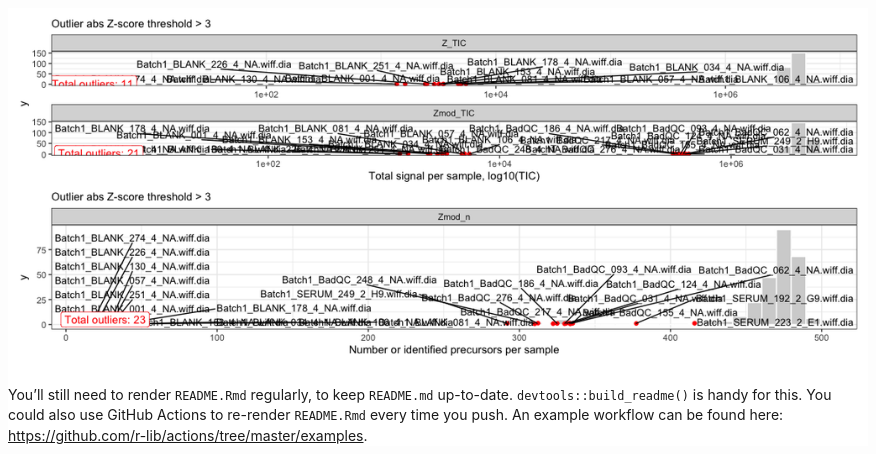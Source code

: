 <img src="man/figures/README-unnamed-chunk-11-1.png" width="100%" />

You’ll still need to render `README.Rmd` regularly, to keep `README.md`
up-to-date. `devtools::build_readme()` is handy for this. You could also
use GitHub Actions to re-render `README.Rmd` every time you push. An
example workflow can be found here:
<https://github.com/r-lib/actions/tree/master/examples>.
